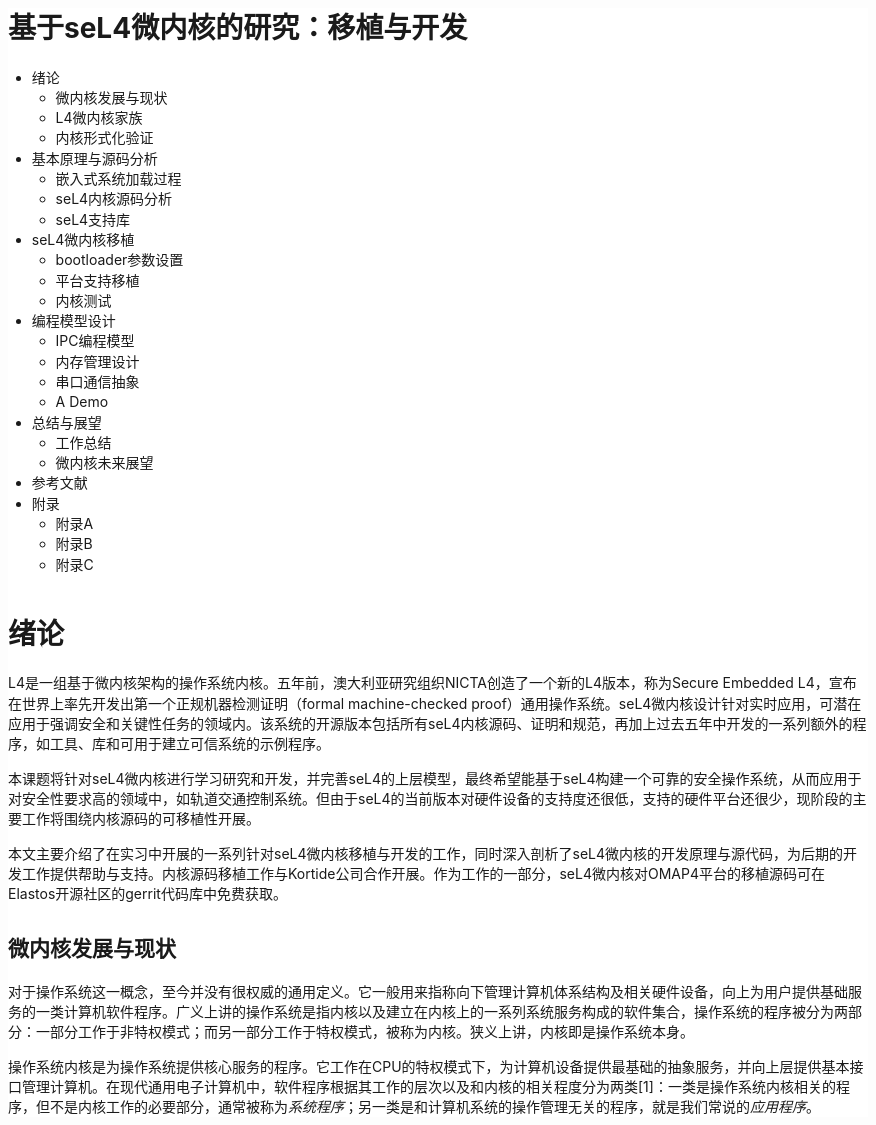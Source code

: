 基于seL4微内核的研究：移植与开发
============================



- 绪论
    - 微内核发展与现状
    - L4微内核家族
    - 内核形式化验证
- 基本原理与源码分析
    - 嵌入式系统加载过程
    - seL4内核源码分析
    - seL4支持库
- seL4微内核移植
    - bootloader参数设置
    - 平台支持移植
    - 内核测试
- 编程模型设计
    - IPC编程模型
    - 内存管理设计
    - 串口通信抽象
    - A Demo
- 总结与展望
    - 工作总结
    - 微内核未来展望
- 参考文献
- 附录
    - 附录A
    - 附录B
    - 附录C




# 绪论



L4是一组基于微内核架构的操作系统内核。五年前，澳大利亚研究组织NICTA创造了一个新的L4版本，称为Secure Embedded L4，宣布在世界上率先开发出第一个正规机器检测证明（formal machine-checked proof）通用操作系统。seL4微内核设计针对实时应用，可潜在应用于强调安全和关键性任务的领域内。该系统的开源版本包括所有seL4内核源码、证明和规范，再加上过去五年中开发的一系列额外的程序，如工具、库和可用于建立可信系统的示例程序。

本课题将针对seL4微内核进行学习研究和开发，并完善seL4的上层模型，最终希望能基于seL4构建一个可靠的安全操作系统，从而应用于对安全性要求高的领域中，如轨道交通控制系统。但由于seL4的当前版本对硬件设备的支持度还很低，支持的硬件平台还很少，现阶段的主要工作将围绕内核源码的可移植性开展。

本文主要介绍了在实习中开展的一系列针对seL4微内核移植与开发的工作，同时深入剖析了seL4微内核的开发原理与源代码，为后期的开发工作提供帮助与支持。内核源码移植工作与Kortide公司合作开展。作为工作的一部分，seL4微内核对OMAP4平台的移植源码可在Elastos开源社区的gerrit代码库中免费获取。

## 微内核发展与现状


对于操作系统这一概念，至今并没有很权威的通用定义。它一般用来指称向下管理计算机体系结构及相关硬件设备，向上为用户提供基础服务的一类计算机软件程序。广义上讲的操作系统是指内核以及建立在内核上的一系列系统服务构成的软件集合，操作系统的程序被分为两部分：一部分工作于非特权模式；而另一部分工作于特权模式，被称为内核。狭义上讲，内核即是操作系统本身。


操作系统内核是为操作系统提供核心服务的程序。它工作在CPU的特权模式下，为计算机设备提供最基础的抽象服务，并向上层提供基本接口管理计算机。在现代通用电子计算机中，软件程序根据其工作的层次以及和内核的相关程度分为两类[1]：一类是操作系统内核相关的程序，但不是内核工作的必要部分，通常被称为*系统程序*；另一类是和计算机系统的操作管理无关的程序，就是我们常说的*应用程序*。
